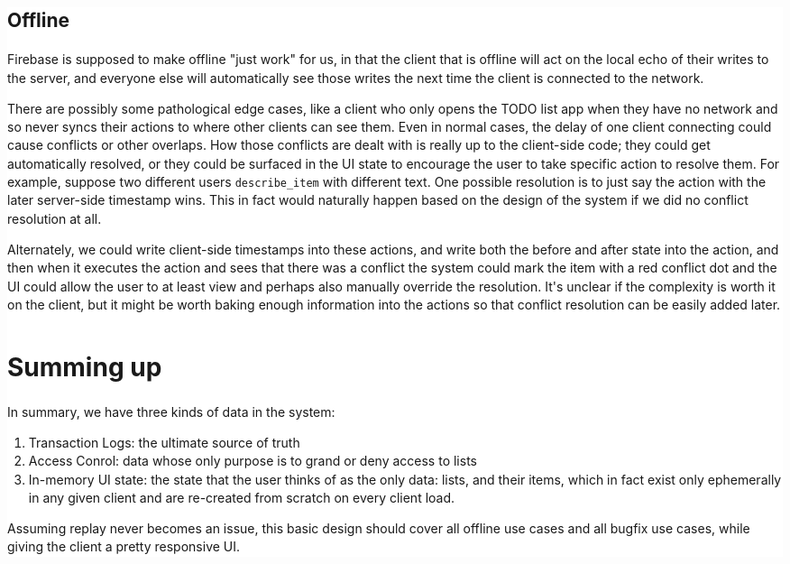 ## Offline

Firebase is supposed to make offline "just work" for us, in that the client
that is offline will act on the local echo of their writes to the server,
and everyone else will automatically see those writes the next time the
client is connected to the network.

There are possibly some pathological edge cases, like a client who only
opens the TODO list app when they have no network and so never syncs their
actions to where other clients can see them. Even in normal cases, the delay
of one client connecting could cause conflicts or other overlaps. How those
conflicts are dealt with is really up to the client-side code; they could get
automatically resolved, or they could be surfaced in the UI state to encourage
the user to take specific action to resolve them. For example, suppose two 
different users `describe_item` with different text. One possible resolution
is to just say the action with the later server-side timestamp wins. This
in fact would naturally happen based on the design of the system if we did
no conflict resolution at all.

Alternately, we could write client-side timestamps into these actions, and
write both the before and after state into the action, and then when 
it executes the action and sees that there was a conflict the system could
mark the item with a red conflict dot and the UI could allow the user to
at least view and perhaps also manually override the resolution. It's
unclear if the complexity is worth it on the client, but it might be
worth baking enough information into the actions so that conflict resolution
can be easily added later.

# Summing up

In summary, we have three kinds of data in the system:

1. Transaction Logs: the ultimate source of truth
2. Access Conrol: data whose only purpose is to grand or deny access to lists
3. In-memory UI state: the state that the user thinks of as the only data: lists, and their items, which in fact exist only ephemerally in any given client and are re-created from scratch on every client load.

Assuming replay never becomes an issue, this basic design should cover
all offline use cases and all bugfix use cases, while giving the client
a pretty responsive UI.